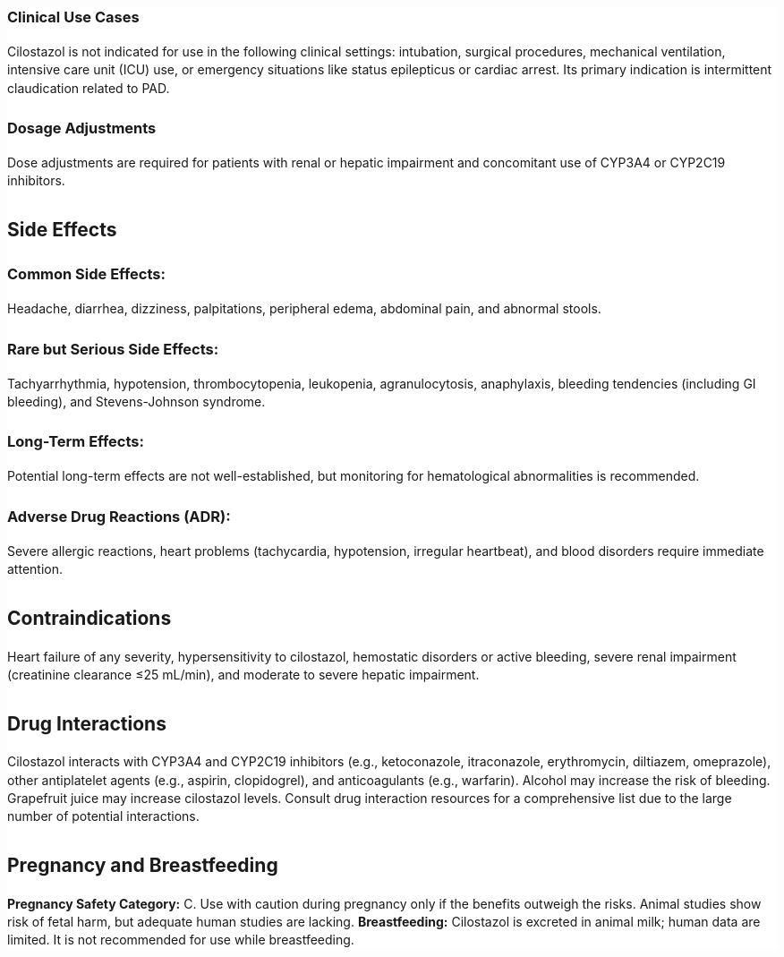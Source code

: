 ### **Clinical Use Cases**

Cilostazol is not indicated for use in the following clinical settings: intubation, surgical procedures, mechanical ventilation, intensive care unit (ICU) use, or emergency situations like status epilepticus or cardiac arrest. Its primary indication is intermittent claudication related to PAD.

### **Dosage Adjustments**

Dose adjustments are required for patients with renal or hepatic impairment and concomitant use of CYP3A4 or CYP2C19 inhibitors.

## **Side Effects**

### **Common Side Effects:**

Headache, diarrhea, dizziness, palpitations, peripheral edema, abdominal pain, and abnormal stools.

### **Rare but Serious Side Effects:**

Tachyarrhythmia, hypotension, thrombocytopenia, leukopenia, agranulocytosis, anaphylaxis, bleeding tendencies (including GI bleeding), and Stevens-Johnson syndrome.

### **Long-Term Effects:**

Potential long-term effects are not well-established, but monitoring for hematological abnormalities is recommended.

### **Adverse Drug Reactions (ADR):**

Severe allergic reactions, heart problems (tachycardia, hypotension, irregular heartbeat), and blood disorders require immediate attention.

## **Contraindications**

Heart failure of any severity, hypersensitivity to cilostazol, hemostatic disorders or active bleeding, severe renal impairment (creatinine clearance ≤25 mL/min), and moderate to severe hepatic impairment.

## **Drug Interactions**

Cilostazol interacts with CYP3A4 and CYP2C19 inhibitors (e.g., ketoconazole, itraconazole, erythromycin, diltiazem, omeprazole), other antiplatelet agents (e.g., aspirin, clopidogrel), and anticoagulants (e.g., warfarin). Alcohol may increase the risk of bleeding. Grapefruit juice may increase cilostazol levels. Consult drug interaction resources for a comprehensive list due to the large number of potential interactions.

## **Pregnancy and Breastfeeding**

**Pregnancy Safety Category:** C.  Use with caution during pregnancy only if the benefits outweigh the risks. Animal studies show risk of fetal harm, but adequate human studies are lacking.
**Breastfeeding:** Cilostazol is excreted in animal milk; human data are limited.  It is not recommended for use while breastfeeding.
